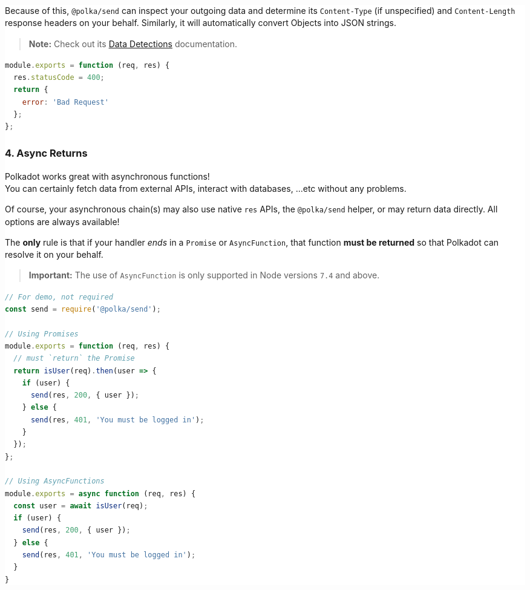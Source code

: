 Because of this, `@polka/send` can inspect your outgoing data and determine its `Content-Type` (if unspecified) and `Content-Length` response headers on your behalf. Similarly, it will automatically convert Objects into JSON strings.

> **Note:** Check out its [Data Detections](https://github.com/lukeed/polka/tree/next/packages/send#data-detections) documentation.

```js
module.exports = function (req, res) {
  res.statusCode = 400;
  return {
    error: 'Bad Request'
  };
};
```

### 4. Async Returns

Polkadot works great with asynchronous functions!<br>
You can certainly fetch data from external APIs, interact with databases, ...etc without any problems.

Of course, your asynchronous chain(s) may also use native `res` APIs, the `@polka/send` helper, or may return data directly. All options are always available!

The **only** rule is that if your handler _ends_ in a `Promise` or `AsyncFunction`, that function **must be returned** so that Polkadot can resolve it on your behalf.

> **Important:** The use of `AsyncFunction` is only supported in Node versions `7.4` and above.

```js
// For demo, not required
const send = require('@polka/send');

// Using Promises
module.exports = function (req, res) {
  // must `return` the Promise
  return isUser(req).then(user => {
    if (user) {
      send(res, 200, { user });
    } else {
      send(res, 401, 'You must be logged in');
    }
  });
};

// Using AsyncFunctions
module.exports = async function (req, res) {
  const user = await isUser(req);
  if (user) {
    send(res, 200, { user });
  } else {
    send(res, 401, 'You must be logged in');
  }
}
```
